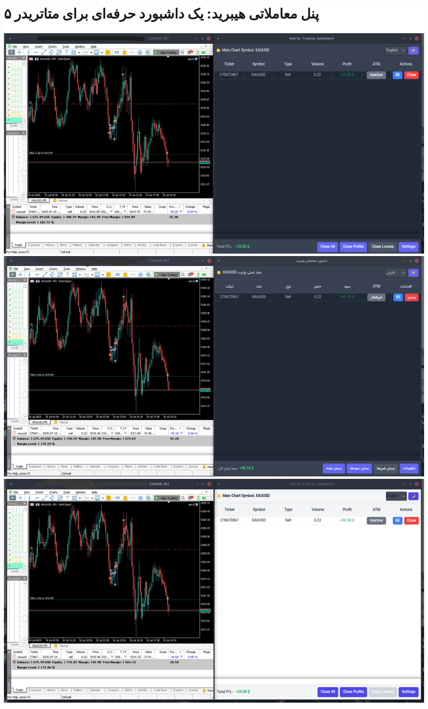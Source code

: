 # پنل معاملاتی هیبرید: یک داشبورد حرفه‌ای برای متاتریدر ۵

![تصویری از داشبورد](https://github.com/daedalusfx/advance-trade-management/blob/main/screenshouts/darkmoden.png
)
![تصویری از داشبورد](https://github.com/daedalusfx/advance-trade-management/blob/main/screenshouts/darkmodfa.png)
![تصویری از داشبورد](https://github.com/daedalusfx/advance-trade-management/blob/main/screenshouts/lightmod.png)
